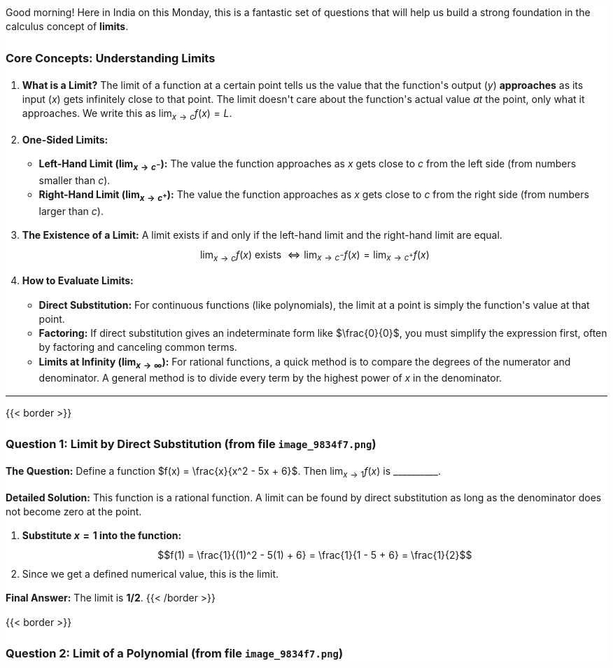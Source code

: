 
Good morning! Here in India on this Monday, this is a fantastic set of questions that will help us build a strong foundation in the calculus concept of **limits**.

### **Core Concepts: Understanding Limits**

1.  **What is a Limit?**
    The limit of a function at a certain point tells us the value that the function's output ($y$) **approaches** as its input ($x$) gets infinitely close to that point. The limit doesn't care about the function's actual value *at* the point, only what it approaches. We write this as $\lim_{x \to c} f(x) = L$.

2.  **One-Sided Limits:**
    * **Left-Hand Limit ($\lim_{x \to c^-}$):** The value the function approaches as $x$ gets close to $c$ from the left side (from numbers smaller than $c$).
    * **Right-Hand Limit ($\lim_{x \to c^+}$):** The value the function approaches as $x$ gets close to $c$ from the right side (from numbers larger than $c$).

3.  **The Existence of a Limit:**
    A limit exists if and only if the left-hand limit and the right-hand limit are equal.
    $$\lim_{x \to c} f(x) \text{ exists } \iff \lim_{x \to c^-} f(x) = \lim_{x \to c^+} f(x)$$

4.  **How to Evaluate Limits:**
    * **Direct Substitution:** For continuous functions (like polynomials), the limit at a point is simply the function's value at that point.
    * **Factoring:** If direct substitution gives an indeterminate form like $\frac{0}{0}$, you must simplify the expression first, often by factoring and canceling common terms.
    * **Limits at Infinity ($\lim_{x \to \infty}$):** For rational functions, a quick method is to compare the degrees of the numerator and denominator. A general method is to divide every term by the highest power of $x$ in the denominator.

---
{{< border >}}
### **Question 1: Limit by Direct Substitution** (from file `image_9834f7.png`)

**The Question:**
Define a function $f(x) = \frac{x}{x^2 - 5x + 6}$. Then $\lim_{x \to 1} f(x)$ is \_\_\_\_\_\_\_\_\_\_.

**Detailed Solution:**
This function is a rational function. A limit can be found by direct substitution as long as the denominator does not become zero at the point.
1.  **Substitute $x=1$ into the function:**
    $$f(1) = \frac{1}{(1)^2 - 5(1) + 6} = \frac{1}{1 - 5 + 6} = \frac{1}{2}$$
2.  Since we get a defined numerical value, this is the limit.

**Final Answer:** The limit is **1/2**.
{{< /border >}}

{{< border >}}
### **Question 2: Limit of a Polynomial** (from file `image_9834f7.png`)
